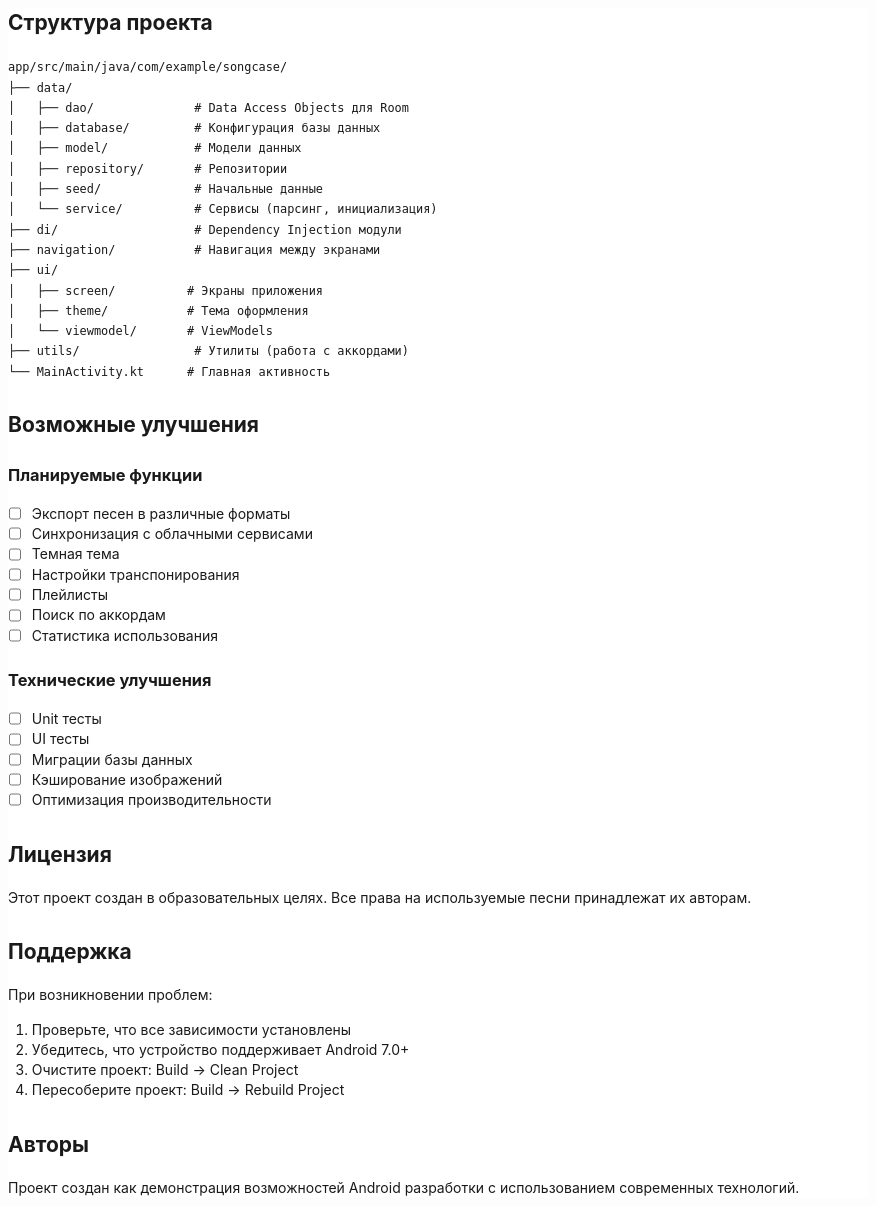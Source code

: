 ## Структура проекта

```
app/src/main/java/com/example/songcase/
├── data/
│   ├── dao/              # Data Access Objects для Room
│   ├── database/         # Конфигурация базы данных
│   ├── model/            # Модели данных
│   ├── repository/       # Репозитории
│   ├── seed/             # Начальные данные
│   └── service/          # Сервисы (парсинг, инициализация)
├── di/                   # Dependency Injection модули
├── navigation/           # Навигация между экранами
├── ui/
│   ├── screen/          # Экраны приложения
│   ├── theme/           # Тема оформления
│   └── viewmodel/       # ViewModels
├── utils/                # Утилиты (работа с аккордами)
└── MainActivity.kt      # Главная активность
```

## Возможные улучшения

### Планируемые функции
- [ ] Экспорт песен в различные форматы
- [ ] Синхронизация с облачными сервисами
- [ ] Темная тема
- [ ] Настройки транспонирования
- [ ] Плейлисты
- [ ] Поиск по аккордам
- [ ] Статистика использования

### Технические улучшения
- [ ] Unit тесты
- [ ] UI тесты
- [ ] Миграции базы данных
- [ ] Кэширование изображений
- [ ] Оптимизация производительности

## Лицензия

Этот проект создан в образовательных целях. Все права на используемые песни принадлежат их авторам.

## Поддержка

При возникновении проблем:
1. Проверьте, что все зависимости установлены
2. Убедитесь, что устройство поддерживает Android 7.0+
3. Очистите проект: Build → Clean Project
4. Пересоберите проект: Build → Rebuild Project

## Авторы

Проект создан как демонстрация возможностей Android разработки с использованием современных технологий.

